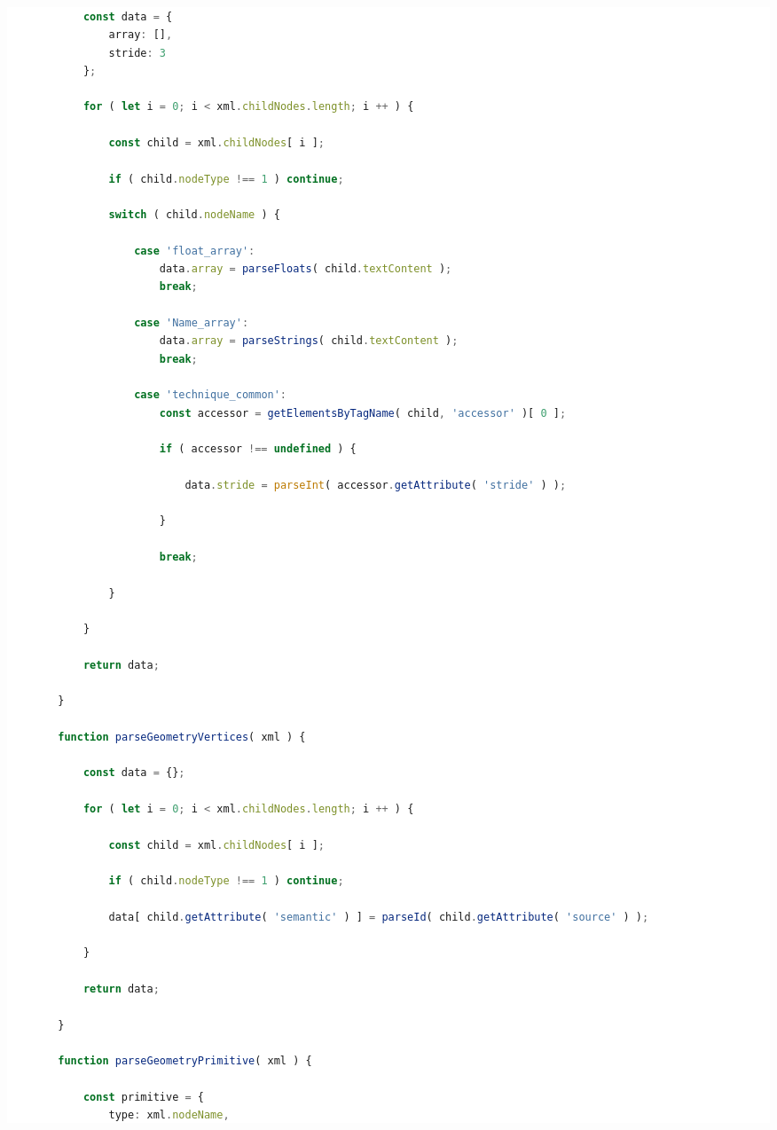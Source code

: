 ```typescript
			const data = {
				array: [],
				stride: 3
			};

			for ( let i = 0; i < xml.childNodes.length; i ++ ) {

				const child = xml.childNodes[ i ];

				if ( child.nodeType !== 1 ) continue;

				switch ( child.nodeName ) {

					case 'float_array':
						data.array = parseFloats( child.textContent );
						break;

					case 'Name_array':
						data.array = parseStrings( child.textContent );
						break;

					case 'technique_common':
						const accessor = getElementsByTagName( child, 'accessor' )[ 0 ];

						if ( accessor !== undefined ) {

							data.stride = parseInt( accessor.getAttribute( 'stride' ) );

						}

						break;

				}

			}

			return data;

		}

		function parseGeometryVertices( xml ) {

			const data = {};

			for ( let i = 0; i < xml.childNodes.length; i ++ ) {

				const child = xml.childNodes[ i ];

				if ( child.nodeType !== 1 ) continue;

				data[ child.getAttribute( 'semantic' ) ] = parseId( child.getAttribute( 'source' ) );

			}

			return data;

		}

		function parseGeometryPrimitive( xml ) {

			const primitive = {
				type: xml.nodeName,
```